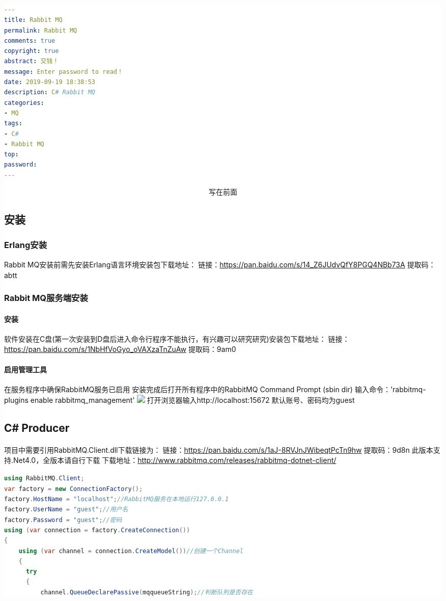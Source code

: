 ```yaml
---
title: Rabbit MQ
permalink: Rabbit MQ
comments: true
copyright: true
abstract: 交钱！
message: Enter password to read！
date: 2019-09-19 18:38:53
description: C# Rabbit MQ
categories:
- MQ
tags:
- C#
- Rabbit MQ
top:
password:
---
```

<center>写在前面</center>


## 安装
### Erlang安装
Rabbit MQ安装前需先安装Erlang语言环境安装包下载地址：
链接：https://pan.baidu.com/s/14_Z6JUdvQfY8PGQ4NBb73A
提取码：abtt
### Rabbit MQ服务端安装
#### 安装
软件安装在C盘(第一次安装到D盘后进入命令行程序不能执行，有兴趣可以研究研究)安装包下载地址：
链接：https://pan.baidu.com/s/1NbHfVoGyo_oVAXzaTnZuAw
提取码：9am0

#### 启用管理工具
在服务程序中确保RabbitMQ服务已启用
安装完成后打开所有程序中的RabbitMQ Command Prompt (sbin dir)
输入命令：'rabbitmq-plugins enable rabbitmq_management'
![](Rabbit%20MQ/安装成功.png)
打开浏览器输入http://localhost:15672
默认账号、密码均为guest

## C# Producer
项目中需要引用RabbitMQ.Client.dll下载链接为：
链接：https://pan.baidu.com/s/1aJ-8RVJnJWibeqtPcTn9hw
提取码：9d8n
此版本支持.Net4.0，全版本请自行下载
下载地址：http://www.rabbitmq.com/releases/rabbitmq-dotnet-client/
```csharp
using RabbitMQ.Client;
var factory = new ConnectionFactory();
factory.HostName = "localhost";//RabbitMQ服务在本地运行127.0.0.1
factory.UserName = "guest";//用户名
factory.Password = "guest";//密码
using (var connection = factory.CreateConnection())
{
    using (var channel = connection.CreateModel())//创建一个Channel
    {
      try
      {
          channel.QueueDeclarePassive(mqqueueString);//判断队列是否存在
```